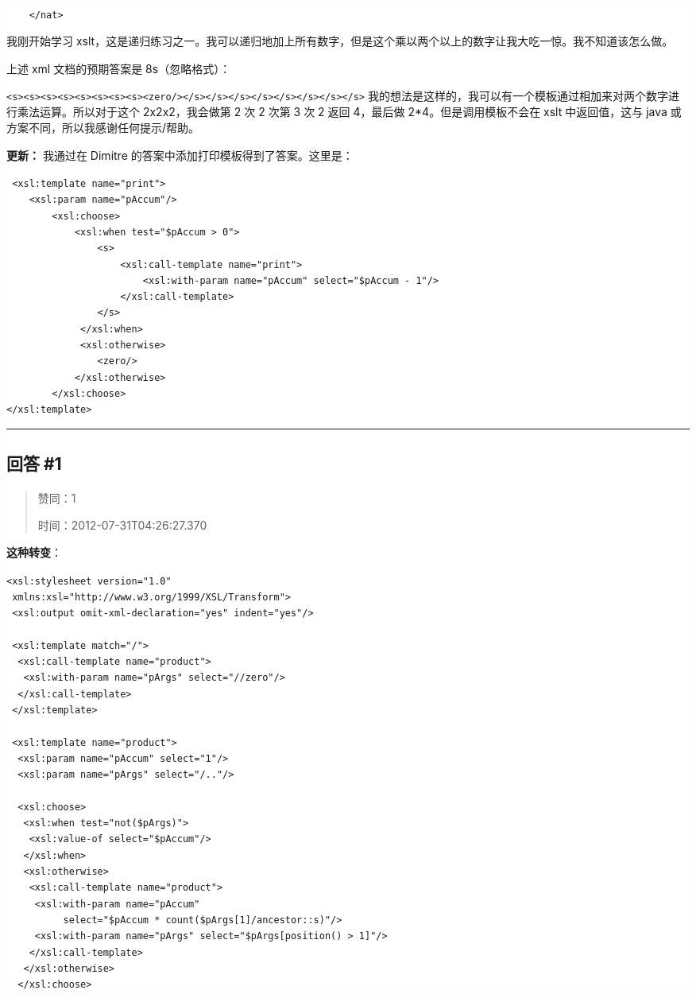 ```
    </nat> 
```

我刚开始学习 xslt，这是递归练习之一。我可以递归地加上所有数字，但是这个乘以两个以上的数字让我大吃一惊。我不知道该怎么做。

上述 xml 文档的预期答案是 8s（忽略格式）：

`<s><s><s><s><s><s><s><s><zero/></s></s></s></s></s></s></s></s>` 我的想法是这样的，我可以有一个模板通过相加来对两个数字进行乘法运算。所以对于这个 2x2x2，我会做第 2 次 2 次第 3 次 2 返回 4，最后做 2*4。但是调用模板不会在 xslt 中返回值，这与 java 或方案不同，所以我感谢任何提示/帮助。

**更新：** 我通过在 Dimitre 的答案中添加打印模板得到了答案。这里是：

```
 <xsl:template name="print">
    <xsl:param name="pAccum"/>
        <xsl:choose>
            <xsl:when test="$pAccum > 0">
                <s>
                    <xsl:call-template name="print">
                        <xsl:with-param name="pAccum" select="$pAccum - 1"/>
                    </xsl:call-template>
                </s>
             </xsl:when>
             <xsl:otherwise>
                <zero/>
            </xsl:otherwise>    
        </xsl:choose>
</xsl:template> 
```

* * *

## 回答 #1

> 赞同：1
> 
> 时间：2012-07-31T04:26:27.370

**这种转变**：

```
<xsl:stylesheet version="1.0"
 xmlns:xsl="http://www.w3.org/1999/XSL/Transform">
 <xsl:output omit-xml-declaration="yes" indent="yes"/>

 <xsl:template match="/">
  <xsl:call-template name="product">
   <xsl:with-param name="pArgs" select="//zero"/>
  </xsl:call-template>
 </xsl:template>

 <xsl:template name="product">
  <xsl:param name="pAccum" select="1"/>
  <xsl:param name="pArgs" select="/.."/>

  <xsl:choose>
   <xsl:when test="not($pArgs)">
    <xsl:value-of select="$pAccum"/>
   </xsl:when>
   <xsl:otherwise>
    <xsl:call-template name="product">
     <xsl:with-param name="pAccum"
          select="$pAccum * count($pArgs[1]/ancestor::s)"/>
     <xsl:with-param name="pArgs" select="$pArgs[position() > 1]"/>
    </xsl:call-template>
   </xsl:otherwise>
  </xsl:choose>
```